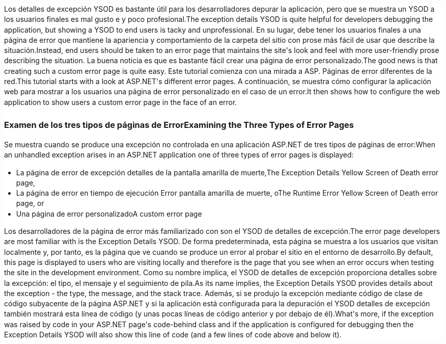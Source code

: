 <span data-ttu-id="3e9c7-124">Los detalles de excepción YSOD es bastante útil para los desarrolladores depurar la aplicación, pero que se muestra un YSOD a los usuarios finales es mal gusto e y poco profesional.</span><span class="sxs-lookup"><span data-stu-id="3e9c7-124">The exception details YSOD is quite helpful for developers debugging the application, but showing a YSOD to end users is tacky and unprofessional.</span></span> <span data-ttu-id="3e9c7-125">En su lugar, debe tener los usuarios finales a una página de error que mantiene la apariencia y comportamiento de la carpeta del sitio con prose más fácil de usar que describe la situación.</span><span class="sxs-lookup"><span data-stu-id="3e9c7-125">Instead, end users should be taken to an error page that maintains the site's look and feel with more user-friendly prose describing the situation.</span></span> <span data-ttu-id="3e9c7-126">La buena noticia es que es bastante fácil crear una página de error personalizado.</span><span class="sxs-lookup"><span data-stu-id="3e9c7-126">The good news is that creating such a custom error page is quite easy.</span></span> <span data-ttu-id="3e9c7-127">Este tutorial comienza con una mirada a ASP. Páginas de error diferentes de la red.</span><span class="sxs-lookup"><span data-stu-id="3e9c7-127">This tutorial starts with a look at ASP.NET's different error pages.</span></span> <span data-ttu-id="3e9c7-128">A continuación, se muestra cómo configurar la aplicación web para mostrar a los usuarios una página de error personalizado en el caso de un error.</span><span class="sxs-lookup"><span data-stu-id="3e9c7-128">It then shows how to configure the web application to show users a custom error page in the face of an error.</span></span>

### <a name="examining-the-three-types-of-error-pages"></a><span data-ttu-id="3e9c7-129">Examen de los tres tipos de páginas de Error</span><span class="sxs-lookup"><span data-stu-id="3e9c7-129">Examining the Three Types of Error Pages</span></span>

<span data-ttu-id="3e9c7-130">Se muestra cuando se produce una excepción no controlada en una aplicación ASP.NET de tres tipos de páginas de error:</span><span class="sxs-lookup"><span data-stu-id="3e9c7-130">When an unhandled exception arises in an ASP.NET application one of three types of error pages is displayed:</span></span>

- <span data-ttu-id="3e9c7-131">La página de error de excepción detalles de la pantalla amarilla de muerte,</span><span class="sxs-lookup"><span data-stu-id="3e9c7-131">The Exception Details Yellow Screen of Death error page,</span></span>
- <span data-ttu-id="3e9c7-132">La página de error en tiempo de ejecución Error pantalla amarilla de muerte, o</span><span class="sxs-lookup"><span data-stu-id="3e9c7-132">The Runtime Error Yellow Screen of Death error page, or</span></span>
- <span data-ttu-id="3e9c7-133">Una página de error personalizado</span><span class="sxs-lookup"><span data-stu-id="3e9c7-133">A custom error page</span></span>

<span data-ttu-id="3e9c7-134">Los desarrolladores de la página de error más familiarizado con son el YSOD de detalles de excepción.</span><span class="sxs-lookup"><span data-stu-id="3e9c7-134">The error page developers are most familiar with is the Exception Details YSOD.</span></span> <span data-ttu-id="3e9c7-135">De forma predeterminada, esta página se muestra a los usuarios que visitan localmente y, por tanto, es la página que ve cuando se produce un error al probar el sitio en el entorno de desarrollo.</span><span class="sxs-lookup"><span data-stu-id="3e9c7-135">By default, this page is displayed to users who are visiting locally and therefore is the page that you see when an error occurs when testing the site in the development environment.</span></span> <span data-ttu-id="3e9c7-136">Como su nombre implica, el YSOD de detalles de excepción proporciona detalles sobre la excepción: el tipo, el mensaje y el seguimiento de pila.</span><span class="sxs-lookup"><span data-stu-id="3e9c7-136">As its name implies, the Exception Details YSOD provides details about the exception - the type, the message, and the stack trace.</span></span> <span data-ttu-id="3e9c7-137">Además, si se produjo la excepción mediante código de clase de código subyacente de la página ASP.NET y si la aplicación está configurada para la depuración el YSOD detalles de excepción también mostrará esta línea de código (y unas pocas líneas de código anterior y por debajo de él).</span><span class="sxs-lookup"><span data-stu-id="3e9c7-137">What's more, if the exception was raised by code in your ASP.NET page's code-behind class and if the application is configured for debugging then the Exception Details YSOD will also show this line of code (and a few lines of code above and below it).</span></span>
